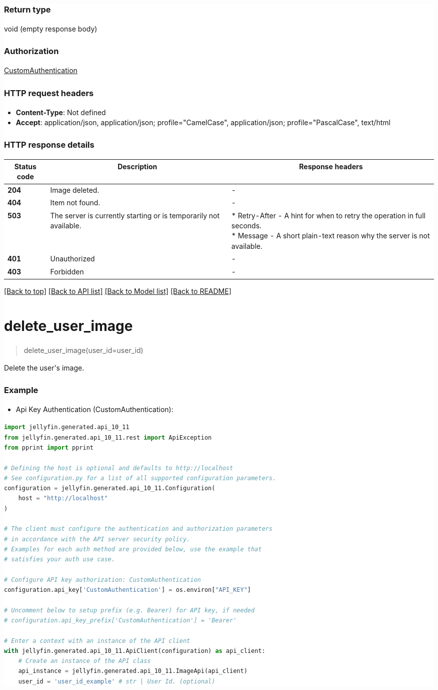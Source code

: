 ### Return type

void (empty response body)

### Authorization

[CustomAuthentication](../README.md#CustomAuthentication)

### HTTP request headers

 - **Content-Type**: Not defined
 - **Accept**: application/json, application/json; profile="CamelCase", application/json; profile="PascalCase", text/html

### HTTP response details

| Status code | Description | Response headers |
|-------------|-------------|------------------|
**204** | Image deleted. |  -  |
**404** | Item not found. |  -  |
**503** | The server is currently starting or is temporarily not available. |  * Retry-After - A hint for when to retry the operation in full seconds. <br>  * Message - A short plain-text reason why the server is not available. <br>  |
**401** | Unauthorized |  -  |
**403** | Forbidden |  -  |

[[Back to top]](#) [[Back to API list]](../README.md#documentation-for-api-endpoints) [[Back to Model list]](../README.md#documentation-for-models) [[Back to README]](../README.md)

# **delete_user_image**
> delete_user_image(user_id=user_id)

Delete the user's image.

### Example

* Api Key Authentication (CustomAuthentication):

```python
import jellyfin.generated.api_10_11
from jellyfin.generated.api_10_11.rest import ApiException
from pprint import pprint

# Defining the host is optional and defaults to http://localhost
# See configuration.py for a list of all supported configuration parameters.
configuration = jellyfin.generated.api_10_11.Configuration(
    host = "http://localhost"
)

# The client must configure the authentication and authorization parameters
# in accordance with the API server security policy.
# Examples for each auth method are provided below, use the example that
# satisfies your auth use case.

# Configure API key authorization: CustomAuthentication
configuration.api_key['CustomAuthentication'] = os.environ["API_KEY"]

# Uncomment below to setup prefix (e.g. Bearer) for API key, if needed
# configuration.api_key_prefix['CustomAuthentication'] = 'Bearer'

# Enter a context with an instance of the API client
with jellyfin.generated.api_10_11.ApiClient(configuration) as api_client:
    # Create an instance of the API class
    api_instance = jellyfin.generated.api_10_11.ImageApi(api_client)
    user_id = 'user_id_example' # str | User Id. (optional)
```
